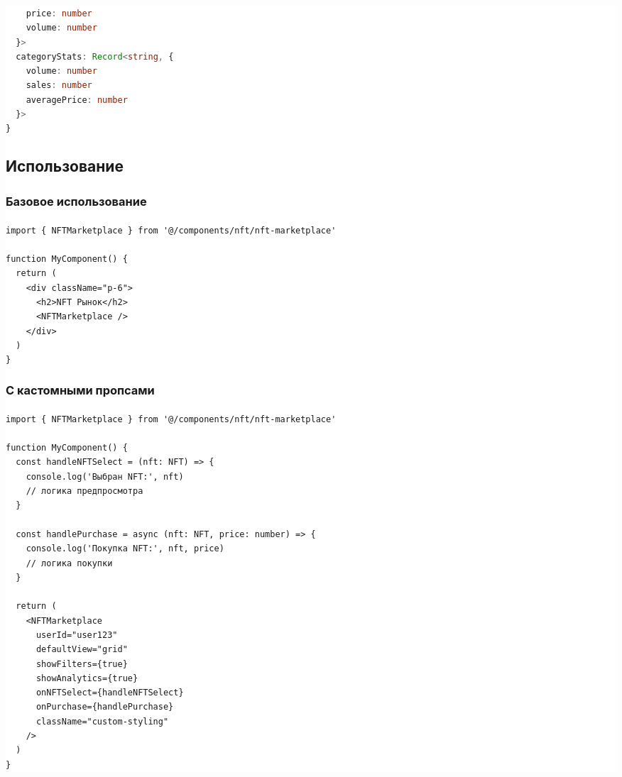 ```typescript
    price: number
    volume: number
  }>
  categoryStats: Record<string, {
    volume: number
    sales: number
    averagePrice: number
  }>
}
```

## Использование

### Базовое использование
```tsx
import { NFTMarketplace } from '@/components/nft/nft-marketplace'

function MyComponent() {
  return (
    <div className="p-6">
      <h2>NFT Рынок</h2>
      <NFTMarketplace />
    </div>
  )
}
```

### С кастомными пропсами
```tsx
import { NFTMarketplace } from '@/components/nft/nft-marketplace'

function MyComponent() {
  const handleNFTSelect = (nft: NFT) => {
    console.log('Выбран NFT:', nft)
    // логика предпросмотра
  }

  const handlePurchase = async (nft: NFT, price: number) => {
    console.log('Покупка NFT:', nft, price)
    // логика покупки
  }

  return (
    <NFTMarketplace
      userId="user123"
      defaultView="grid"
      showFilters={true}
      showAnalytics={true}
      onNFTSelect={handleNFTSelect}
      onPurchase={handlePurchase}
      className="custom-styling"
    />
  )
}
```

